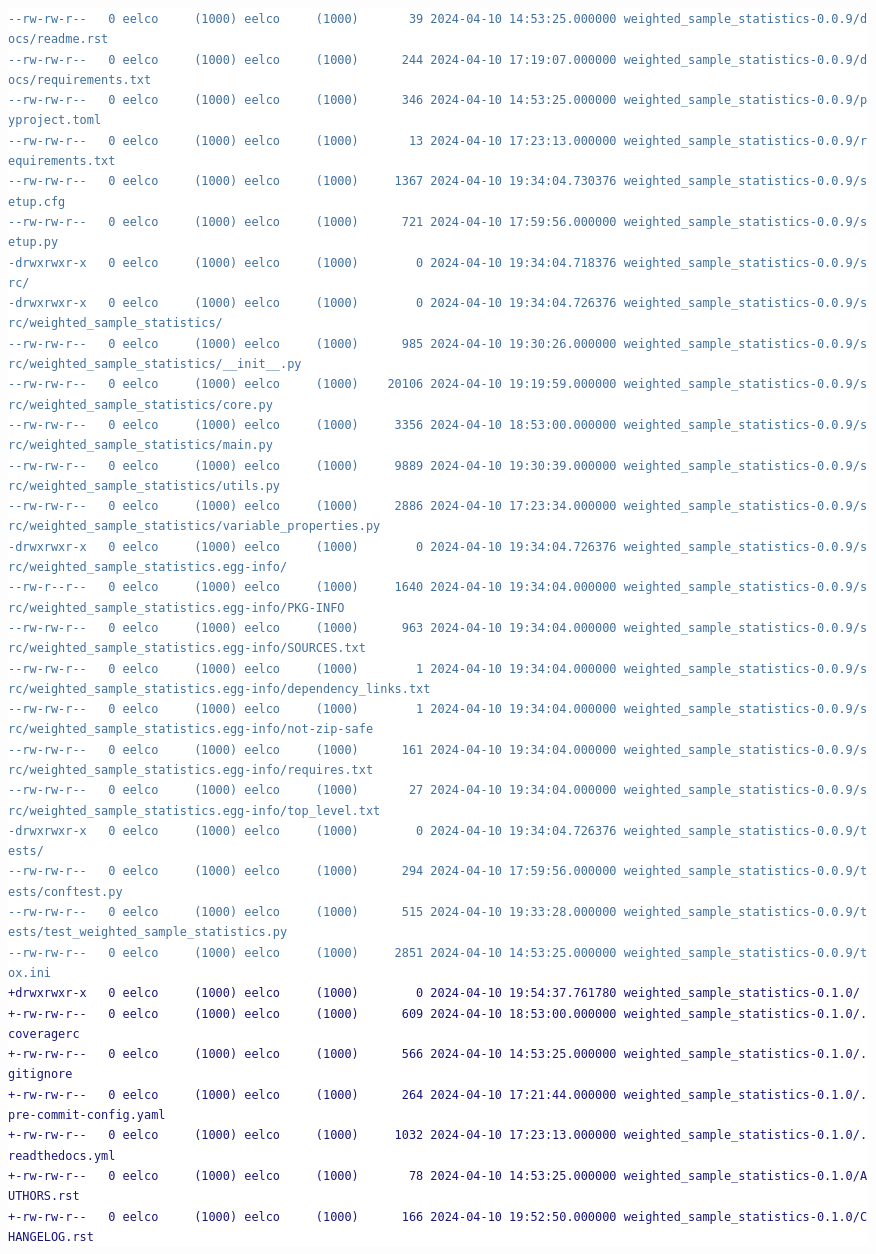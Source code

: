 ```diff
--rw-rw-r--   0 eelco     (1000) eelco     (1000)       39 2024-04-10 14:53:25.000000 weighted_sample_statistics-0.0.9/docs/readme.rst
--rw-rw-r--   0 eelco     (1000) eelco     (1000)      244 2024-04-10 17:19:07.000000 weighted_sample_statistics-0.0.9/docs/requirements.txt
--rw-rw-r--   0 eelco     (1000) eelco     (1000)      346 2024-04-10 14:53:25.000000 weighted_sample_statistics-0.0.9/pyproject.toml
--rw-rw-r--   0 eelco     (1000) eelco     (1000)       13 2024-04-10 17:23:13.000000 weighted_sample_statistics-0.0.9/requirements.txt
--rw-rw-r--   0 eelco     (1000) eelco     (1000)     1367 2024-04-10 19:34:04.730376 weighted_sample_statistics-0.0.9/setup.cfg
--rw-rw-r--   0 eelco     (1000) eelco     (1000)      721 2024-04-10 17:59:56.000000 weighted_sample_statistics-0.0.9/setup.py
-drwxrwxr-x   0 eelco     (1000) eelco     (1000)        0 2024-04-10 19:34:04.718376 weighted_sample_statistics-0.0.9/src/
-drwxrwxr-x   0 eelco     (1000) eelco     (1000)        0 2024-04-10 19:34:04.726376 weighted_sample_statistics-0.0.9/src/weighted_sample_statistics/
--rw-rw-r--   0 eelco     (1000) eelco     (1000)      985 2024-04-10 19:30:26.000000 weighted_sample_statistics-0.0.9/src/weighted_sample_statistics/__init__.py
--rw-rw-r--   0 eelco     (1000) eelco     (1000)    20106 2024-04-10 19:19:59.000000 weighted_sample_statistics-0.0.9/src/weighted_sample_statistics/core.py
--rw-rw-r--   0 eelco     (1000) eelco     (1000)     3356 2024-04-10 18:53:00.000000 weighted_sample_statistics-0.0.9/src/weighted_sample_statistics/main.py
--rw-rw-r--   0 eelco     (1000) eelco     (1000)     9889 2024-04-10 19:30:39.000000 weighted_sample_statistics-0.0.9/src/weighted_sample_statistics/utils.py
--rw-rw-r--   0 eelco     (1000) eelco     (1000)     2886 2024-04-10 17:23:34.000000 weighted_sample_statistics-0.0.9/src/weighted_sample_statistics/variable_properties.py
-drwxrwxr-x   0 eelco     (1000) eelco     (1000)        0 2024-04-10 19:34:04.726376 weighted_sample_statistics-0.0.9/src/weighted_sample_statistics.egg-info/
--rw-r--r--   0 eelco     (1000) eelco     (1000)     1640 2024-04-10 19:34:04.000000 weighted_sample_statistics-0.0.9/src/weighted_sample_statistics.egg-info/PKG-INFO
--rw-rw-r--   0 eelco     (1000) eelco     (1000)      963 2024-04-10 19:34:04.000000 weighted_sample_statistics-0.0.9/src/weighted_sample_statistics.egg-info/SOURCES.txt
--rw-rw-r--   0 eelco     (1000) eelco     (1000)        1 2024-04-10 19:34:04.000000 weighted_sample_statistics-0.0.9/src/weighted_sample_statistics.egg-info/dependency_links.txt
--rw-rw-r--   0 eelco     (1000) eelco     (1000)        1 2024-04-10 19:34:04.000000 weighted_sample_statistics-0.0.9/src/weighted_sample_statistics.egg-info/not-zip-safe
--rw-rw-r--   0 eelco     (1000) eelco     (1000)      161 2024-04-10 19:34:04.000000 weighted_sample_statistics-0.0.9/src/weighted_sample_statistics.egg-info/requires.txt
--rw-rw-r--   0 eelco     (1000) eelco     (1000)       27 2024-04-10 19:34:04.000000 weighted_sample_statistics-0.0.9/src/weighted_sample_statistics.egg-info/top_level.txt
-drwxrwxr-x   0 eelco     (1000) eelco     (1000)        0 2024-04-10 19:34:04.726376 weighted_sample_statistics-0.0.9/tests/
--rw-rw-r--   0 eelco     (1000) eelco     (1000)      294 2024-04-10 17:59:56.000000 weighted_sample_statistics-0.0.9/tests/conftest.py
--rw-rw-r--   0 eelco     (1000) eelco     (1000)      515 2024-04-10 19:33:28.000000 weighted_sample_statistics-0.0.9/tests/test_weighted_sample_statistics.py
--rw-rw-r--   0 eelco     (1000) eelco     (1000)     2851 2024-04-10 14:53:25.000000 weighted_sample_statistics-0.0.9/tox.ini
+drwxrwxr-x   0 eelco     (1000) eelco     (1000)        0 2024-04-10 19:54:37.761780 weighted_sample_statistics-0.1.0/
+-rw-rw-r--   0 eelco     (1000) eelco     (1000)      609 2024-04-10 18:53:00.000000 weighted_sample_statistics-0.1.0/.coveragerc
+-rw-rw-r--   0 eelco     (1000) eelco     (1000)      566 2024-04-10 14:53:25.000000 weighted_sample_statistics-0.1.0/.gitignore
+-rw-rw-r--   0 eelco     (1000) eelco     (1000)      264 2024-04-10 17:21:44.000000 weighted_sample_statistics-0.1.0/.pre-commit-config.yaml
+-rw-rw-r--   0 eelco     (1000) eelco     (1000)     1032 2024-04-10 17:23:13.000000 weighted_sample_statistics-0.1.0/.readthedocs.yml
+-rw-rw-r--   0 eelco     (1000) eelco     (1000)       78 2024-04-10 14:53:25.000000 weighted_sample_statistics-0.1.0/AUTHORS.rst
+-rw-rw-r--   0 eelco     (1000) eelco     (1000)      166 2024-04-10 19:52:50.000000 weighted_sample_statistics-0.1.0/CHANGELOG.rst
```
